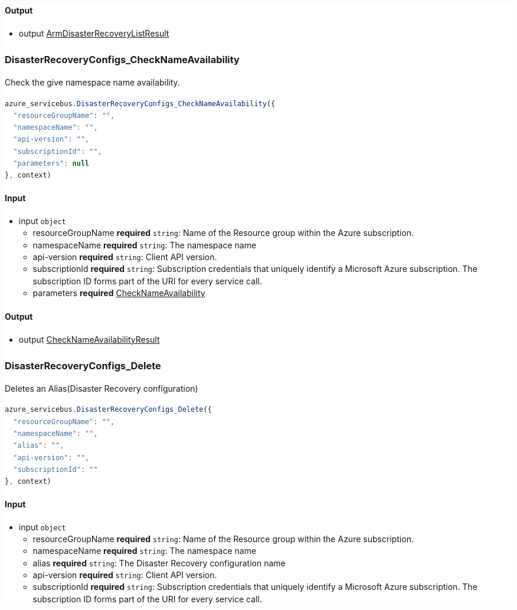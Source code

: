 #### Output
* output [ArmDisasterRecoveryListResult](#armdisasterrecoverylistresult)

### DisasterRecoveryConfigs_CheckNameAvailability
Check the give namespace name availability.


```js
azure_servicebus.DisasterRecoveryConfigs_CheckNameAvailability({
  "resourceGroupName": "",
  "namespaceName": "",
  "api-version": "",
  "subscriptionId": "",
  "parameters": null
}, context)
```

#### Input
* input `object`
  * resourceGroupName **required** `string`: Name of the Resource group within the Azure subscription.
  * namespaceName **required** `string`: The namespace name
  * api-version **required** `string`: Client API version.
  * subscriptionId **required** `string`: Subscription credentials that uniquely identify a Microsoft Azure subscription. The subscription ID forms part of the URI for every service call.
  * parameters **required** [CheckNameAvailability](#checknameavailability)

#### Output
* output [CheckNameAvailabilityResult](#checknameavailabilityresult)

### DisasterRecoveryConfigs_Delete
Deletes an Alias(Disaster Recovery configuration)


```js
azure_servicebus.DisasterRecoveryConfigs_Delete({
  "resourceGroupName": "",
  "namespaceName": "",
  "alias": "",
  "api-version": "",
  "subscriptionId": ""
}, context)
```

#### Input
* input `object`
  * resourceGroupName **required** `string`: Name of the Resource group within the Azure subscription.
  * namespaceName **required** `string`: The namespace name
  * alias **required** `string`: The Disaster Recovery configuration name
  * api-version **required** `string`: Client API version.
  * subscriptionId **required** `string`: Subscription credentials that uniquely identify a Microsoft Azure subscription. The subscription ID forms part of the URI for every service call.
